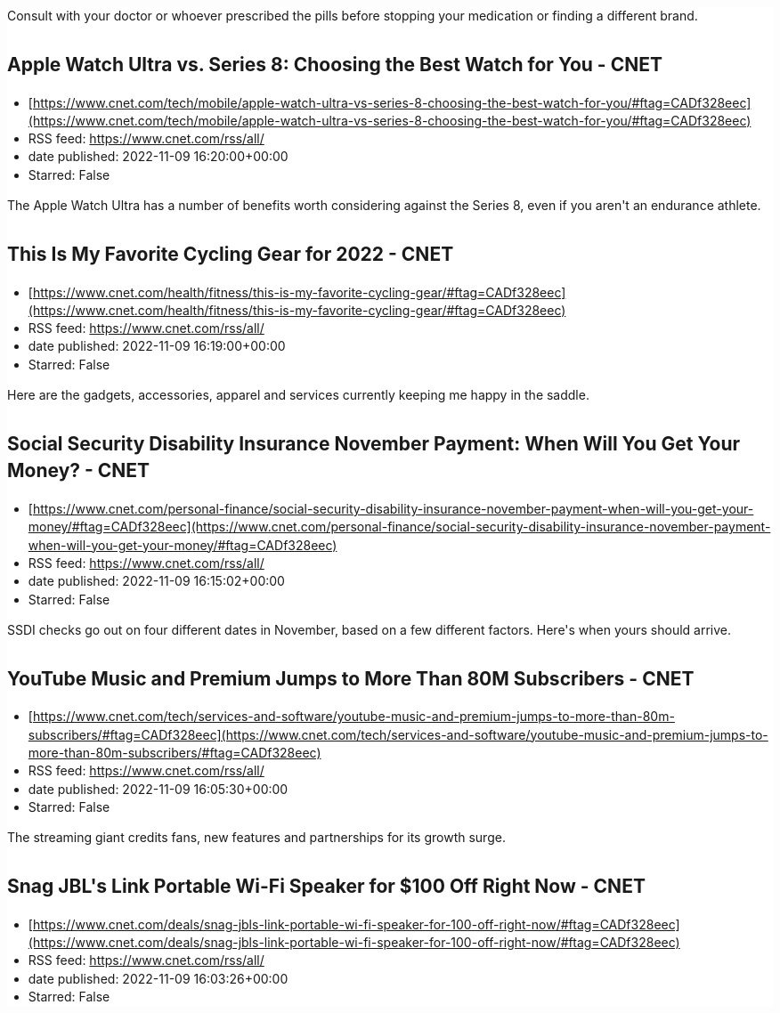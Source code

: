 Consult with your doctor or whoever prescribed the pills before stopping your medication or finding a different brand.

## Apple Watch Ultra vs. Series 8: Choosing the Best Watch for You     - CNET
 - [https://www.cnet.com/tech/mobile/apple-watch-ultra-vs-series-8-choosing-the-best-watch-for-you/#ftag=CADf328eec](https://www.cnet.com/tech/mobile/apple-watch-ultra-vs-series-8-choosing-the-best-watch-for-you/#ftag=CADf328eec)
 - RSS feed: https://www.cnet.com/rss/all/
 - date published: 2022-11-09 16:20:00+00:00
 - Starred: False

The Apple Watch Ultra has a number of benefits worth considering against the Series 8, even if you aren't an endurance athlete.

## This Is My Favorite Cycling Gear for 2022     - CNET
 - [https://www.cnet.com/health/fitness/this-is-my-favorite-cycling-gear/#ftag=CADf328eec](https://www.cnet.com/health/fitness/this-is-my-favorite-cycling-gear/#ftag=CADf328eec)
 - RSS feed: https://www.cnet.com/rss/all/
 - date published: 2022-11-09 16:19:00+00:00
 - Starred: False

Here are the gadgets, accessories, apparel and services currently keeping me happy in the saddle.

## Social Security Disability Insurance November Payment: When Will You Get Your Money?     - CNET
 - [https://www.cnet.com/personal-finance/social-security-disability-insurance-november-payment-when-will-you-get-your-money/#ftag=CADf328eec](https://www.cnet.com/personal-finance/social-security-disability-insurance-november-payment-when-will-you-get-your-money/#ftag=CADf328eec)
 - RSS feed: https://www.cnet.com/rss/all/
 - date published: 2022-11-09 16:15:02+00:00
 - Starred: False

SSDI checks go out on four different dates in November, based on a few different factors. Here's when yours should arrive.

## YouTube Music and Premium Jumps to More Than 80M Subscribers     - CNET
 - [https://www.cnet.com/tech/services-and-software/youtube-music-and-premium-jumps-to-more-than-80m-subscribers/#ftag=CADf328eec](https://www.cnet.com/tech/services-and-software/youtube-music-and-premium-jumps-to-more-than-80m-subscribers/#ftag=CADf328eec)
 - RSS feed: https://www.cnet.com/rss/all/
 - date published: 2022-11-09 16:05:30+00:00
 - Starred: False

The streaming giant credits fans, new features and partnerships for its growth surge.

## Snag JBL's Link Portable Wi-Fi Speaker for $100 Off Right Now     - CNET
 - [https://www.cnet.com/deals/snag-jbls-link-portable-wi-fi-speaker-for-100-off-right-now/#ftag=CADf328eec](https://www.cnet.com/deals/snag-jbls-link-portable-wi-fi-speaker-for-100-off-right-now/#ftag=CADf328eec)
 - RSS feed: https://www.cnet.com/rss/all/
 - date published: 2022-11-09 16:03:26+00:00
 - Starred: False
